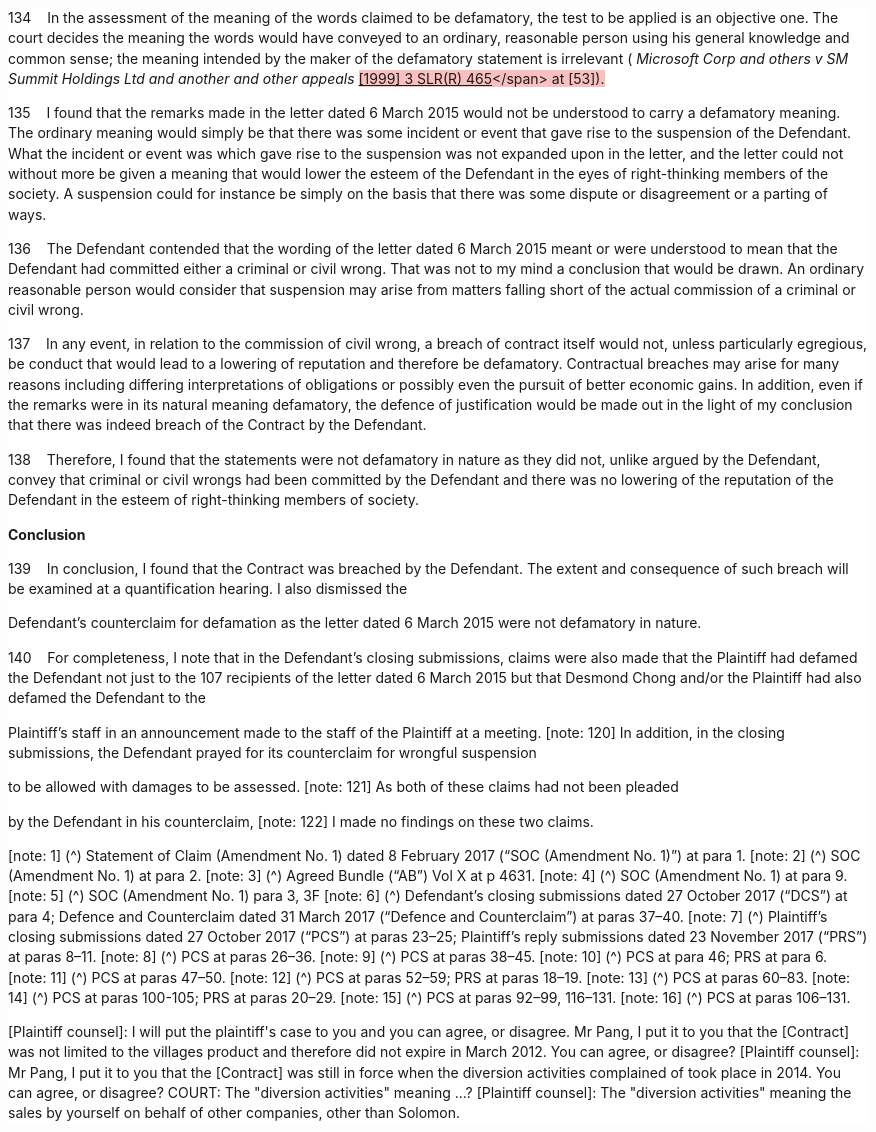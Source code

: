134    In the assessment of the meaning of the words claimed to be defamatory, the test to be applied is an objective one. The court decides the meaning the words would have conveyed to an ordinary, reasonable person using his general knowledge and common sense; the meaning intended by the maker of the defamatory statement is irrelevant ( _Microsoft Corp and others v SM Summit Holdings Ltd and another and other appeals_ <span style="background-color: #FAC0C0" class="citation">[[1999] 3 SLR(R) 465]("https://www.open.gov.sg")</span> at [53]). 

135    I found that the remarks made in the letter dated 6 March 2015 would not be understood to carry a defamatory meaning. The ordinary meaning would simply be that there was some incident or event that gave rise to the suspension of the Defendant. What the incident or event was which gave rise to the suspension was not expanded upon in the letter, and the letter could not without more be given a meaning that would lower the esteem of the Defendant in the eyes of right-thinking members of the society. A suspension could for instance be simply on the basis that there was some dispute or disagreement or a parting of ways. 

136    The Defendant contended that the wording of the letter dated 6 March 2015 meant or were understood to mean that the Defendant had committed either a criminal or civil wrong. That was not to my mind a conclusion that would be drawn. An ordinary reasonable person would consider that suspension may arise from matters falling short of the actual commission of a criminal or civil wrong. 

137    In any event, in relation to the commission of civil wrong, a breach of contract itself would not, unless particularly egregious, be conduct that would lead to a lowering of reputation and therefore be defamatory. Contractual breaches may arise for many reasons including differing interpretations of obligations or possibly even the pursuit of better economic gains. In addition, even if the remarks were in its natural meaning defamatory, the defence of justification would be made out in the light of my conclusion that there was indeed breach of the Contract by the Defendant. 

138    Therefore, I found that the statements were not defamatory in nature as they did not, unlike argued by the Defendant, convey that criminal or civil wrongs had been committed by the Defendant and there was no lowering of the reputation of the Defendant in the esteem of right-thinking members of society. 

**Conclusion** 

139    In conclusion, I found that the Contract was breached by the Defendant. The extent and consequence of such breach will be examined at a quantification hearing. I also dismissed the 


Defendant’s counterclaim for defamation as the letter dated 6 March 2015 were not defamatory in nature. 

140    For completeness, I note that in the Defendant’s closing submissions, claims were also made that the Plaintiff had defamed the Defendant not just to the 107 recipients of the letter dated 6 March 2015 but that Desmond Chong and/or the Plaintiff had also defamed the Defendant to the 

Plaintiff’s staff in an announcement made to the staff of the Plaintiff at a meeting. [note: 120] In addition, in the closing submissions, the Defendant prayed for its counterclaim for wrongful suspension 

to be allowed with damages to be assessed. [note: 121] As both of these claims had not been pleaded 

by the Defendant in his counterclaim, [note: 122] I made no findings on these two claims. 

[note: 1] (^) Statement of Claim (Amendment No. 1) dated 8 February 2017 (“SOC (Amendment No. 1)”) at para 1. [note: 2] (^) SOC (Amendment No. 1) at para 2. [note: 3] (^) Agreed Bundle (“AB”) Vol X at p 4631. [note: 4] (^) SOC (Amendment No. 1) at para 9. [note: 5] (^) SOC (Amendment No. 1) para 3, 3F [note: 6] (^) Defendant’s closing submissions dated 27 October 2017 (“DCS”) at para 4; Defence and Counterclaim dated 31 March 2017 (“Defence and Counterclaim”) at paras 37–40. [note: 7] (^) Plaintiff’s closing submissions dated 27 October 2017 (“PCS”) at paras 23–25; Plaintiff’s reply submissions dated 23 November 2017 (“PRS”) at paras 8–11. [note: 8] (^) PCS at paras 26–36. [note: 9] (^) PCS at paras 38–45. [note: 10] (^) PCS at para 46; PRS at para 6. [note: 11] (^) PCS at paras 47–50. [note: 12] (^) PCS at paras 52–59; PRS at paras 18–19. [note: 13] (^) PCS at paras 60–83. [note: 14] (^) PCS at paras 100-105; PRS at paras 20–29. [note: 15] (^) PCS at paras 92–99, 116–131. [note: 16] (^) PCS at paras 106–131. 


 [Plaintiff counsel]: I will put the plaintiff's case to you and you can agree, or disagree. Mr Pang, I put it to you that the [Contract] was not limited to the villages product and therefore did not expire in March 2012. You can agree, or disagree? 
 [Plaintiff counsel]: Mr Pang, I put it to you that the [Contract] was still in force when the diversion activities complained of took place in 2014. You can agree, or disagree? COURT: The "diversion activities" meaning ...? 
 [Plaintiff counsel]: The "diversion activities" meaning the sales by yourself on behalf of other companies, other than Solomon. 